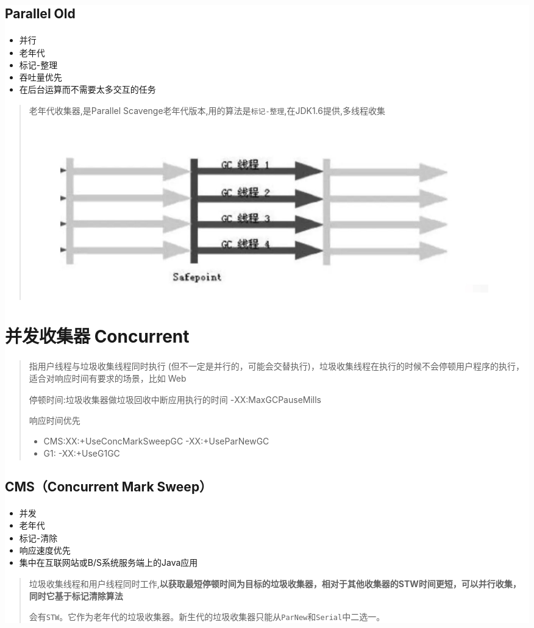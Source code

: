 ## Parallel Old

- 并行
- 老年代
- 标记-整理
- 吞吐量优先
- 在后台运算而不需要太多交互的任务

> 老年代收集器,是Parallel Scavenge老年代版本,用的算法是`标记-整理`,在JDK1.6提供,多线程收集
>
> ![image](./JVM-垃圾收集器/ParallelOld.png)



# 并发收集器 Concurrent

> 指用户线程与垃圾收集线程同时执行 (但不一定是并行的，可能会交替执行)，垃圾收集线程在执行的时候不会停顿用户程序的执行，适合对响应时间有要求的场景，比如 Web
>
> 停顿时间:垃圾收集器做垃圾回收中断应用执行的时间 -XX:MaxGCPauseMills
>
> 响应时间优先
>
> - CMS:XX:+UseConcMarkSweepGC -XX:+UseParNewGC
> - G1: -XX:+UseG1GC

## CMS（Concurrent Mark Sweep）

- 并发
- 老年代
- 标记-清除
- 响应速度优先
- 集中在互联网站或B/S系统服务端上的Java应用

>垃圾收集线程和用户线程同时工作,**以获取最短停顿时间为目标的垃圾收集器，相对于其他收集器的STW时间更短，可以并行收集，同时它基于标记清除算法**
>
>会有`STW`。它作为老年代的垃圾收集器。新生代的垃圾收集器只能从`ParNew`和`Serial`中二选一。
>